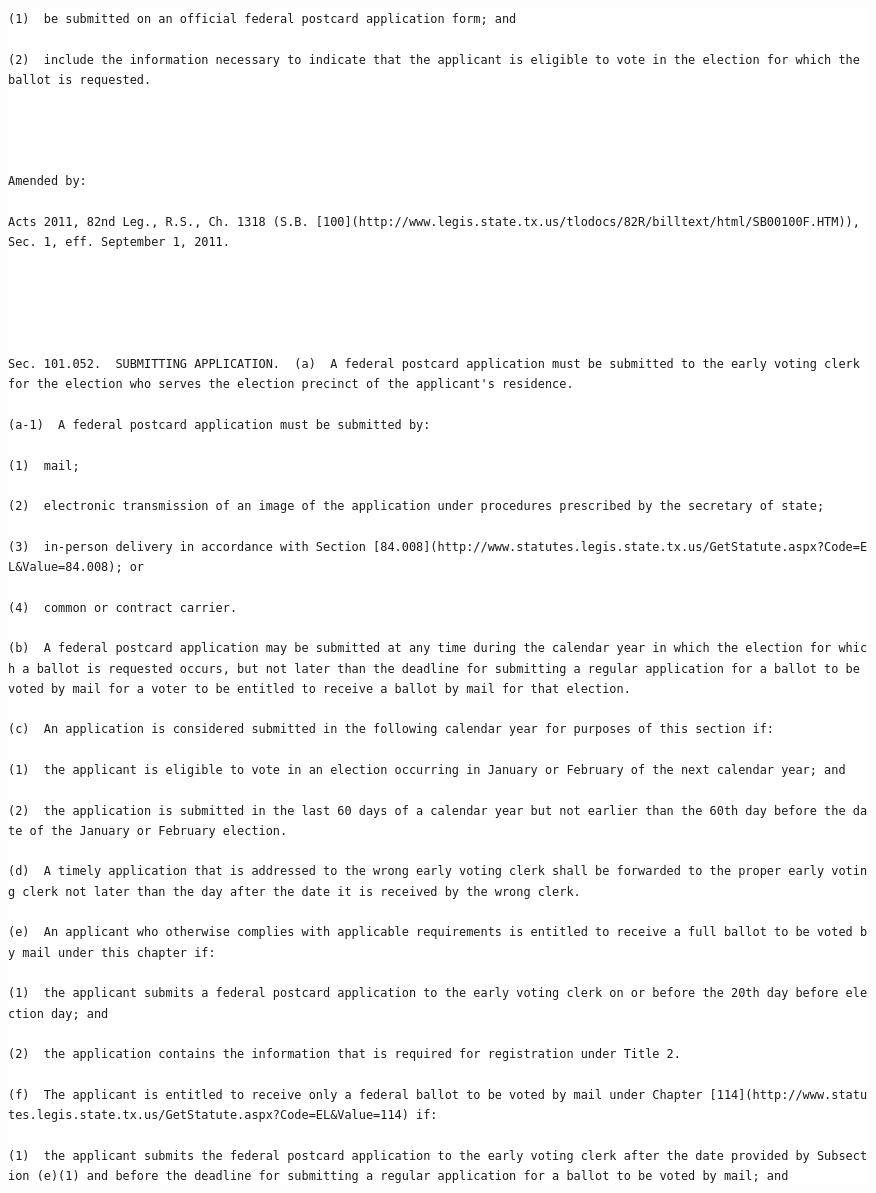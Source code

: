     (1)  be submitted on an official federal postcard application form; and
    
    (2)  include the information necessary to indicate that the applicant is eligible to vote in the election for which the ballot is requested.
    
    
    
    
    Amended by: 
    
    Acts 2011, 82nd Leg., R.S., Ch. 1318 (S.B. [100](http://www.legis.state.tx.us/tlodocs/82R/billtext/html/SB00100F.HTM)), Sec. 1, eff. September 1, 2011.
    
    
    
    
    
    Sec. 101.052.  SUBMITTING APPLICATION.  (a)  A federal postcard application must be submitted to the early voting clerk for the election who serves the election precinct of the applicant's residence.
    
    (a-1)  A federal postcard application must be submitted by:
    
    (1)  mail;
    
    (2)  electronic transmission of an image of the application under procedures prescribed by the secretary of state;
    
    (3)  in-person delivery in accordance with Section [84.008](http://www.statutes.legis.state.tx.us/GetStatute.aspx?Code=EL&Value=84.008); or
    
    (4)  common or contract carrier.
    
    (b)  A federal postcard application may be submitted at any time during the calendar year in which the election for which a ballot is requested occurs, but not later than the deadline for submitting a regular application for a ballot to be voted by mail for a voter to be entitled to receive a ballot by mail for that election.
    
    (c)  An application is considered submitted in the following calendar year for purposes of this section if:
    
    (1)  the applicant is eligible to vote in an election occurring in January or February of the next calendar year; and
    
    (2)  the application is submitted in the last 60 days of a calendar year but not earlier than the 60th day before the date of the January or February election.
    
    (d)  A timely application that is addressed to the wrong early voting clerk shall be forwarded to the proper early voting clerk not later than the day after the date it is received by the wrong clerk.
    
    (e)  An applicant who otherwise complies with applicable requirements is entitled to receive a full ballot to be voted by mail under this chapter if:
    
    (1)  the applicant submits a federal postcard application to the early voting clerk on or before the 20th day before election day; and
    
    (2)  the application contains the information that is required for registration under Title 2.
    
    (f)  The applicant is entitled to receive only a federal ballot to be voted by mail under Chapter [114](http://www.statutes.legis.state.tx.us/GetStatute.aspx?Code=EL&Value=114) if:
    
    (1)  the applicant submits the federal postcard application to the early voting clerk after the date provided by Subsection (e)(1) and before the deadline for submitting a regular application for a ballot to be voted by mail; and
    